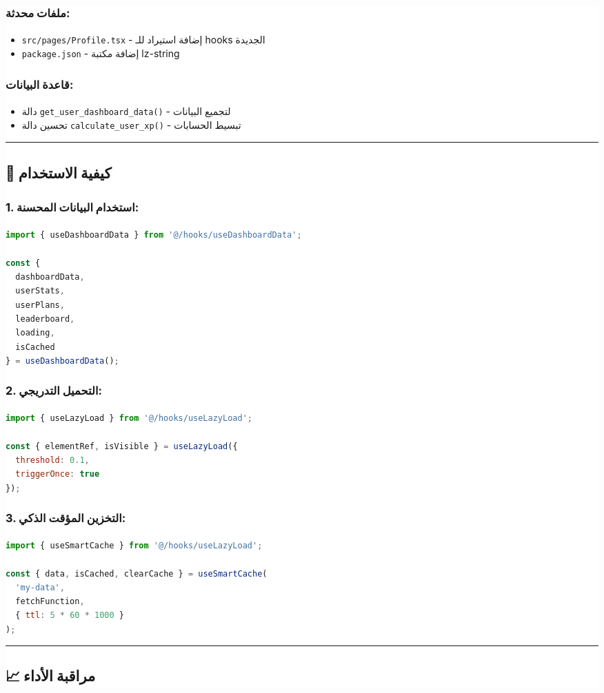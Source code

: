 ### **ملفات محدثة:**
- `src/pages/Profile.tsx` - إضافة استيراد للـ hooks الجديدة
- `package.json` - إضافة مكتبة lz-string

### **قاعدة البيانات:**
- دالة `get_user_dashboard_data()` - لتجميع البيانات
- تحسين دالة `calculate_user_xp()` - تبسيط الحسابات

---

## 🔧 كيفية الاستخدام

### **1. استخدام البيانات المحسنة:**
```javascript
import { useDashboardData } from '@/hooks/useDashboardData';

const { 
  dashboardData, 
  userStats, 
  userPlans, 
  leaderboard,
  loading,
  isCached 
} = useDashboardData();
```

### **2. التحميل التدريجي:**
```javascript
import { useLazyLoad } from '@/hooks/useLazyLoad';

const { elementRef, isVisible } = useLazyLoad({
  threshold: 0.1,
  triggerOnce: true
});
```

### **3. التخزين المؤقت الذكي:**
```javascript
import { useSmartCache } from '@/hooks/useLazyLoad';

const { data, isCached, clearCache } = useSmartCache(
  'my-data',
  fetchFunction,
  { ttl: 5 * 60 * 1000 }
);
```

---

## 📈 مراقبة الأداء
